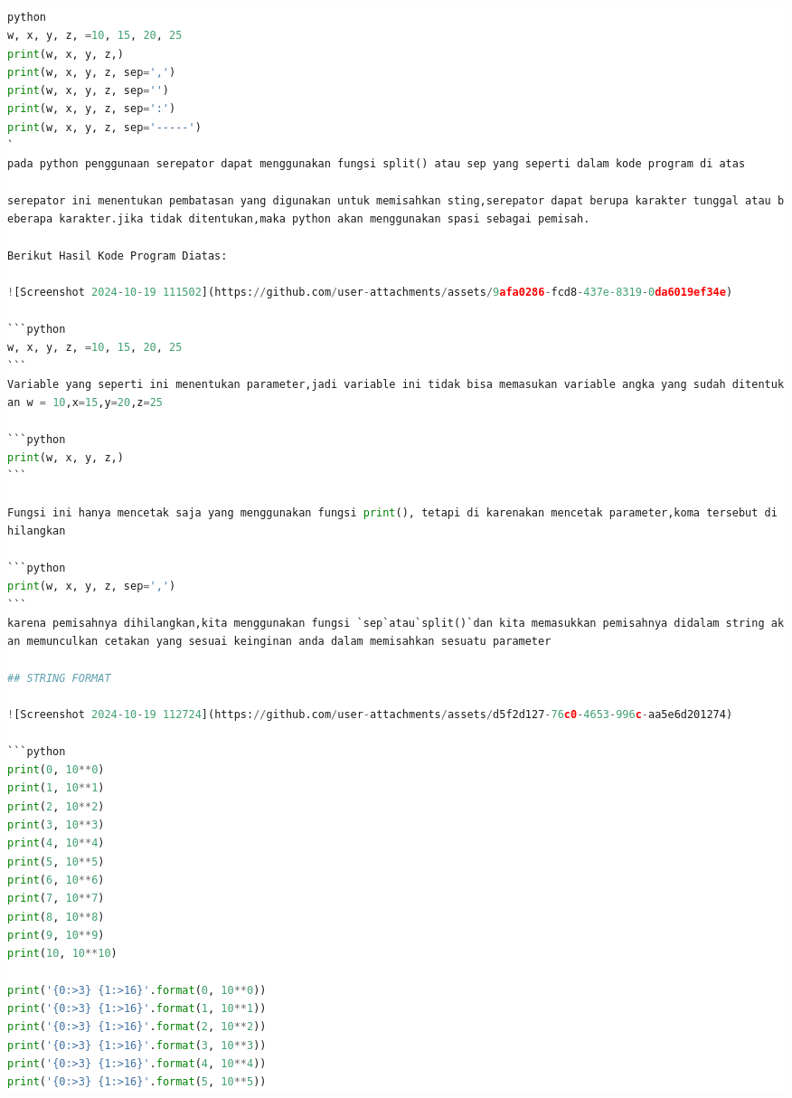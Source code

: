 ````python
python
w, x, y, z, =10, 15, 20, 25
print(w, x, y, z,)
print(w, x, y, z, sep=',')
print(w, x, y, z, sep='')
print(w, x, y, z, sep=':')
print(w, x, y, z, sep='-----')
`
pada python penggunaan serepator dapat menggunakan fungsi split() atau sep yang seperti dalam kode program di atas

serepator ini menentukan pembatasan yang digunakan untuk memisahkan sting,serepator dapat berupa karakter tunggal atau beberapa karakter.jika tidak ditentukan,maka python akan menggunakan spasi sebagai pemisah.

Berikut Hasil Kode Program Diatas:

![Screenshot 2024-10-19 111502](https://github.com/user-attachments/assets/9afa0286-fcd8-437e-8319-0da6019ef34e)

```python
w, x, y, z, =10, 15, 20, 25
```
Variable yang seperti ini menentukan parameter,jadi variable ini tidak bisa memasukan variable angka yang sudah ditentukan w = 10,x=15,y=20,z=25

```python
print(w, x, y, z,)
```

Fungsi ini hanya mencetak saja yang menggunakan fungsi print(), tetapi di karenakan mencetak parameter,koma tersebut di hilangkan

```python
print(w, x, y, z, sep=',')
```
karena pemisahnya dihilangkan,kita menggunakan fungsi `sep`atau`split()`dan kita memasukkan pemisahnya didalam string akan memunculkan cetakan yang sesuai keinginan anda dalam memisahkan sesuatu parameter

## STRING FORMAT

![Screenshot 2024-10-19 112724](https://github.com/user-attachments/assets/d5f2d127-76c0-4653-996c-aa5e6d201274)

```python
print(0, 10**0)
print(1, 10**1)
print(2, 10**2)
print(3, 10**3)
print(4, 10**4)
print(5, 10**5)
print(6, 10**6)
print(7, 10**7)
print(8, 10**8)
print(9, 10**9)
print(10, 10**10)

print('{0:>3} {1:>16}'.format(0, 10**0))
print('{0:>3} {1:>16}'.format(1, 10**1))
print('{0:>3} {1:>16}'.format(2, 10**2))
print('{0:>3} {1:>16}'.format(3, 10**3))
print('{0:>3} {1:>16}'.format(4, 10**4))
print('{0:>3} {1:>16}'.format(5, 10**5))
````